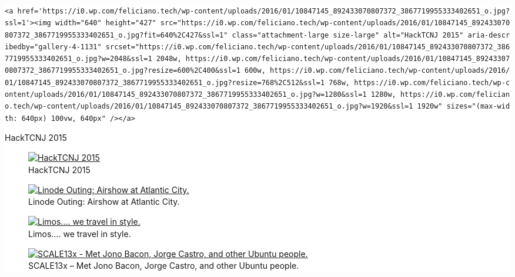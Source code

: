     <a href='https://i0.wp.com/feliciano.tech/wp-content/uploads/2016/01/10847145_892433070807372_3867719955333402651_o.jpg?ssl=1'><img width="640" height="427" src="https://i0.wp.com/feliciano.tech/wp-content/uploads/2016/01/10847145_892433070807372_3867719955333402651_o.jpg?fit=640%2C427&ssl=1" class="attachment-large size-large" alt="HackTCNJ 2015" aria-describedby="gallery-4-1131" srcset="https://i0.wp.com/feliciano.tech/wp-content/uploads/2016/01/10847145_892433070807372_3867719955333402651_o.jpg?w=2048&ssl=1 2048w, https://i0.wp.com/feliciano.tech/wp-content/uploads/2016/01/10847145_892433070807372_3867719955333402651_o.jpg?resize=600%2C400&ssl=1 600w, https://i0.wp.com/feliciano.tech/wp-content/uploads/2016/01/10847145_892433070807372_3867719955333402651_o.jpg?resize=768%2C512&ssl=1 768w, https://i0.wp.com/feliciano.tech/wp-content/uploads/2016/01/10847145_892433070807372_3867719955333402651_o.jpg?w=1280&ssl=1 1280w, https://i0.wp.com/feliciano.tech/wp-content/uploads/2016/01/10847145_892433070807372_3867719955333402651_o.jpg?w=1920&ssl=1 1920w" sizes="(max-width: 640px) 100vw, 640px" /></a>
  </div><figcaption class='wp-caption-text gallery-caption' id='gallery-4-1131'> HackTCNJ 2015 </figcaption></figure><figure class='gallery-item'> 
  
  <div class='gallery-icon landscape'>
    <a href='https://i0.wp.com/feliciano.tech/wp-content/uploads/2016/01/11001663_892442274139785_7091726249163537543_o.jpg?ssl=1'><img width="640" height="427" src="https://i0.wp.com/feliciano.tech/wp-content/uploads/2016/01/11001663_892442274139785_7091726249163537543_o.jpg?fit=640%2C427&ssl=1" class="attachment-large size-large" alt="HackTCNJ 2015" aria-describedby="gallery-4-1151" srcset="https://i0.wp.com/feliciano.tech/wp-content/uploads/2016/01/11001663_892442274139785_7091726249163537543_o.jpg?w=2048&ssl=1 2048w, https://i0.wp.com/feliciano.tech/wp-content/uploads/2016/01/11001663_892442274139785_7091726249163537543_o.jpg?resize=600%2C400&ssl=1 600w, https://i0.wp.com/feliciano.tech/wp-content/uploads/2016/01/11001663_892442274139785_7091726249163537543_o.jpg?resize=768%2C512&ssl=1 768w, https://i0.wp.com/feliciano.tech/wp-content/uploads/2016/01/11001663_892442274139785_7091726249163537543_o.jpg?w=1280&ssl=1 1280w, https://i0.wp.com/feliciano.tech/wp-content/uploads/2016/01/11001663_892442274139785_7091726249163537543_o.jpg?w=1920&ssl=1 1920w" sizes="(max-width: 640px) 100vw, 640px" /></a>
  </div><figcaption class='wp-caption-text gallery-caption' id='gallery-4-1151'> HackTCNJ 2015 </figcaption></figure><figure class='gallery-item'> 
  
  <div class='gallery-icon landscape'>
    <a href='https://i2.wp.com/feliciano.tech/wp-content/uploads/2016/01/2014-08-14-07.01.55.jpeg?ssl=1'><img width="640" height="415" src="https://i2.wp.com/feliciano.tech/wp-content/uploads/2016/01/2014-08-14-07.01.55.jpeg?fit=640%2C415&ssl=1" class="attachment-large size-large" alt="Linode Outing: Airshow at Atlantic City." aria-describedby="gallery-4-1075" srcset="https://i2.wp.com/feliciano.tech/wp-content/uploads/2016/01/2014-08-14-07.01.55.jpeg?w=900&ssl=1 900w, https://i2.wp.com/feliciano.tech/wp-content/uploads/2016/01/2014-08-14-07.01.55.jpeg?resize=600%2C389&ssl=1 600w, https://i2.wp.com/feliciano.tech/wp-content/uploads/2016/01/2014-08-14-07.01.55.jpeg?resize=768%2C498&ssl=1 768w" sizes="(max-width: 640px) 100vw, 640px" /></a>
  </div><figcaption class='wp-caption-text gallery-caption' id='gallery-4-1075'> Linode Outing: Airshow at Atlantic City. </figcaption></figure><figure class='gallery-item'> 
  
  <div class='gallery-icon landscape'>
    <a href='https://i0.wp.com/feliciano.tech/wp-content/uploads/2016/01/2015-02-19-10.51.54.jpg?ssl=1'><img width="640" height="480" src="https://i0.wp.com/feliciano.tech/wp-content/uploads/2016/01/2015-02-19-10.51.54.jpg?fit=640%2C480&ssl=1" class="attachment-large size-large" alt="Limos.... we travel in style." aria-describedby="gallery-4-1079" srcset="https://i0.wp.com/feliciano.tech/wp-content/uploads/2016/01/2015-02-19-10.51.54.jpg?w=3264&ssl=1 3264w, https://i0.wp.com/feliciano.tech/wp-content/uploads/2016/01/2015-02-19-10.51.54.jpg?resize=600%2C450&ssl=1 600w, https://i0.wp.com/feliciano.tech/wp-content/uploads/2016/01/2015-02-19-10.51.54.jpg?resize=768%2C576&ssl=1 768w, https://i0.wp.com/feliciano.tech/wp-content/uploads/2016/01/2015-02-19-10.51.54.jpg?w=1280&ssl=1 1280w, https://i0.wp.com/feliciano.tech/wp-content/uploads/2016/01/2015-02-19-10.51.54.jpg?w=1920&ssl=1 1920w" sizes="(max-width: 640px) 100vw, 640px" /></a>
  </div><figcaption class='wp-caption-text gallery-caption' id='gallery-4-1079'> Limos&#8230;. we travel in style. </figcaption></figure><figure class='gallery-item'> 
  
  <div class='gallery-icon landscape'>
    <a href='https://i2.wp.com/feliciano.tech/wp-content/uploads/2016/01/scale-13x.jpg?ssl=1'><img width="640" height="283" src="https://i2.wp.com/feliciano.tech/wp-content/uploads/2016/01/scale-13x.jpg?fit=640%2C283&ssl=1" class="attachment-large size-large" alt="SCALE13x - Met Jono Bacon, Jorge Castro, and other Ubuntu people." aria-describedby="gallery-4-1195" srcset="https://i2.wp.com/feliciano.tech/wp-content/uploads/2016/01/scale-13x.jpg?w=1384&ssl=1 1384w, https://i2.wp.com/feliciano.tech/wp-content/uploads/2016/01/scale-13x.jpg?resize=600%2C265&ssl=1 600w, https://i2.wp.com/feliciano.tech/wp-content/uploads/2016/01/scale-13x.jpg?resize=768%2C340&ssl=1 768w, https://i2.wp.com/feliciano.tech/wp-content/uploads/2016/01/scale-13x.jpg?w=1280&ssl=1 1280w" sizes="(max-width: 640px) 100vw, 640px" /></a>
  </div><figcaption class='wp-caption-text gallery-caption' id='gallery-4-1195'> SCALE13x &#8211; Met Jono Bacon, Jorge Castro, and other Ubuntu people. </figcaption></figure><figure class='gallery-item'> 
  
  <div class='gallery-icon landscape'>